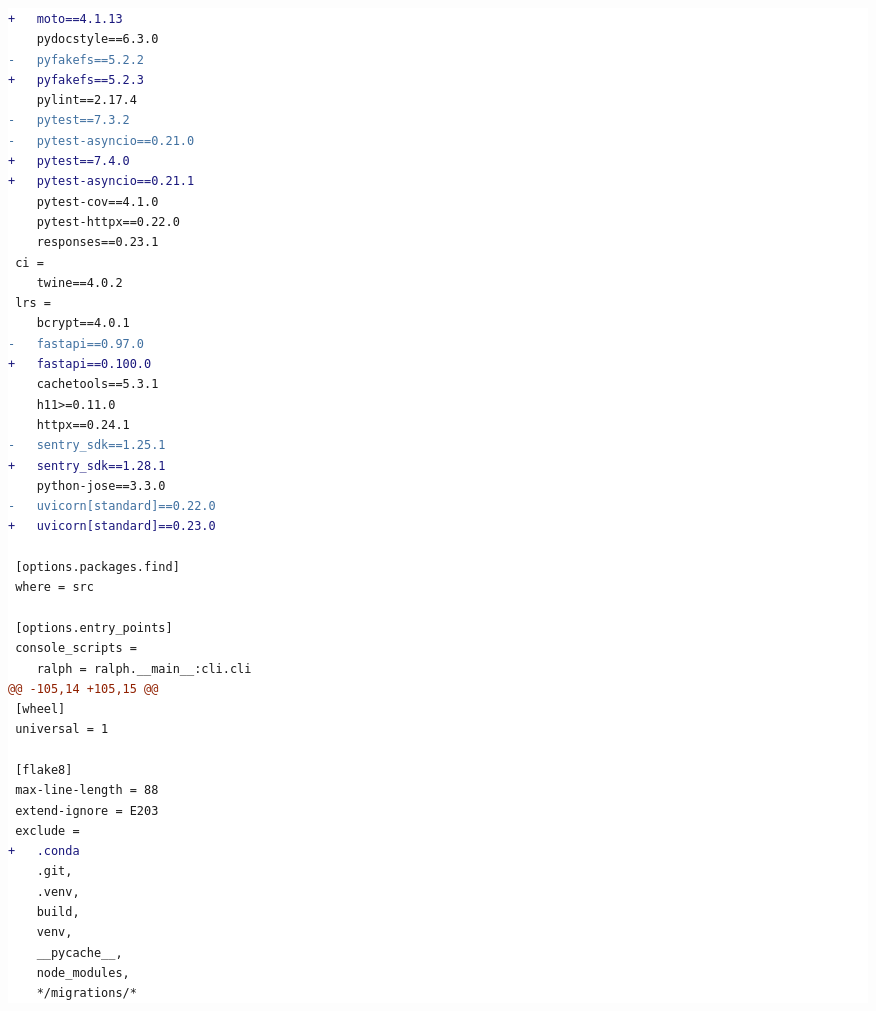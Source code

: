 ```diff
+	moto==4.1.13
 	pydocstyle==6.3.0
-	pyfakefs==5.2.2
+	pyfakefs==5.2.3
 	pylint==2.17.4
-	pytest==7.3.2
-	pytest-asyncio==0.21.0
+	pytest==7.4.0
+	pytest-asyncio==0.21.1
 	pytest-cov==4.1.0
 	pytest-httpx==0.22.0
 	responses==0.23.1
 ci = 
 	twine==4.0.2
 lrs = 
 	bcrypt==4.0.1
-	fastapi==0.97.0
+	fastapi==0.100.0
 	cachetools==5.3.1
 	h11>=0.11.0
 	httpx==0.24.1
-	sentry_sdk==1.25.1
+	sentry_sdk==1.28.1
 	python-jose==3.3.0
-	uvicorn[standard]==0.22.0
+	uvicorn[standard]==0.23.0
 
 [options.packages.find]
 where = src
 
 [options.entry_points]
 console_scripts = 
 	ralph = ralph.__main__:cli.cli
@@ -105,14 +105,15 @@
 [wheel]
 universal = 1
 
 [flake8]
 max-line-length = 88
 extend-ignore = E203
 exclude = 
+	.conda
 	.git,
 	.venv,
 	build,
 	venv,
 	__pycache__,
 	node_modules,
 	*/migrations/*
```
